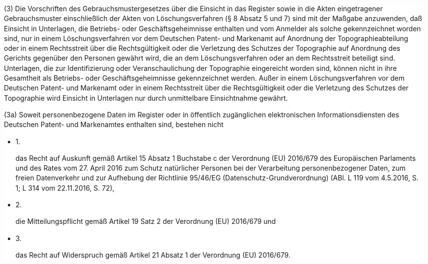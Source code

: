 </div>

<div class="jurAbsatz">

(3) Die Vorschriften des Gebrauchsmustergesetzes über die Einsicht in
das Register sowie in die Akten eingetragener Gebrauchsmuster
einschließlich der Akten von Löschungsverfahren (§ 8 Absatz 5 und 7)
sind mit der Maßgabe anzuwenden, daß Einsicht in Unterlagen, die
Betriebs- oder Geschäftsgeheimnisse enthalten und vom Anmelder als
solche gekennzeichnet worden sind, nur in einem Löschungsverfahren vor
dem Deutschen Patent- und Markenamt auf Anordnung der
Topographieabteilung oder in einem Rechtsstreit über die
Rechtsgültigkeit oder die Verletzung des Schutzes der Topographie auf
Anordnung des Gerichts gegenüber den Personen gewährt wird, die an dem
Löschungsverfahren oder an dem Rechtsstreit beteiligt sind. Unterlagen,
die zur Identifizierung oder Veranschaulichung der Topographie
eingereicht worden sind, können nicht in ihre Gesamtheit als Betriebs-
oder Geschäftsgeheimnisse gekennzeichnet werden. Außer in einem
Löschungsverfahren vor dem Deutschen Patent- und Markenamt oder in
einem Rechtsstreit über die Rechtsgültigkeit oder die Verletzung des
Schutzes der Topographie wird Einsicht in Unterlagen nur durch
unmittelbare Einsichtnahme gewährt.

</div>

<div class="jurAbsatz">

(3a) Soweit personenbezogene Daten im Register oder in öffentlich
zugänglichen elektronischen Informationsdiensten des Deutschen Patent-
und Markenamtes enthalten sind, bestehen nicht

  - 1\.
    
    <div style="">
    
    das Recht auf Auskunft gemäß Artikel 15 Absatz 1 Buchstabe c der
    Verordnung (EU) 2016/679 des Europäischen Parlaments und des Rates
    vom 27. April 2016 zum Schutz natürlicher Personen bei der
    Verarbeitung personenbezogener Daten, zum freien Datenverkehr und
    zur Aufhebung der Richtlinie 95/46/EG (Datenschutz-Grundverordnung)
    (ABl. L 119 vom 4.5.2016, S. 1; L 314 vom 22.11.2016, S. 72),
    
    </div>

  - 2\.
    
    <div style="">
    
    die Mitteilungspflicht gemäß Artikel 19 Satz 2 der Verordnung (EU)
    2016/679 und
    
    </div>

  - 3\.
    
    <div style="">
    
    das Recht auf Widerspruch gemäß Artikel 21 Absatz 1 der Verordnung
    (EU) 2016/679.
    